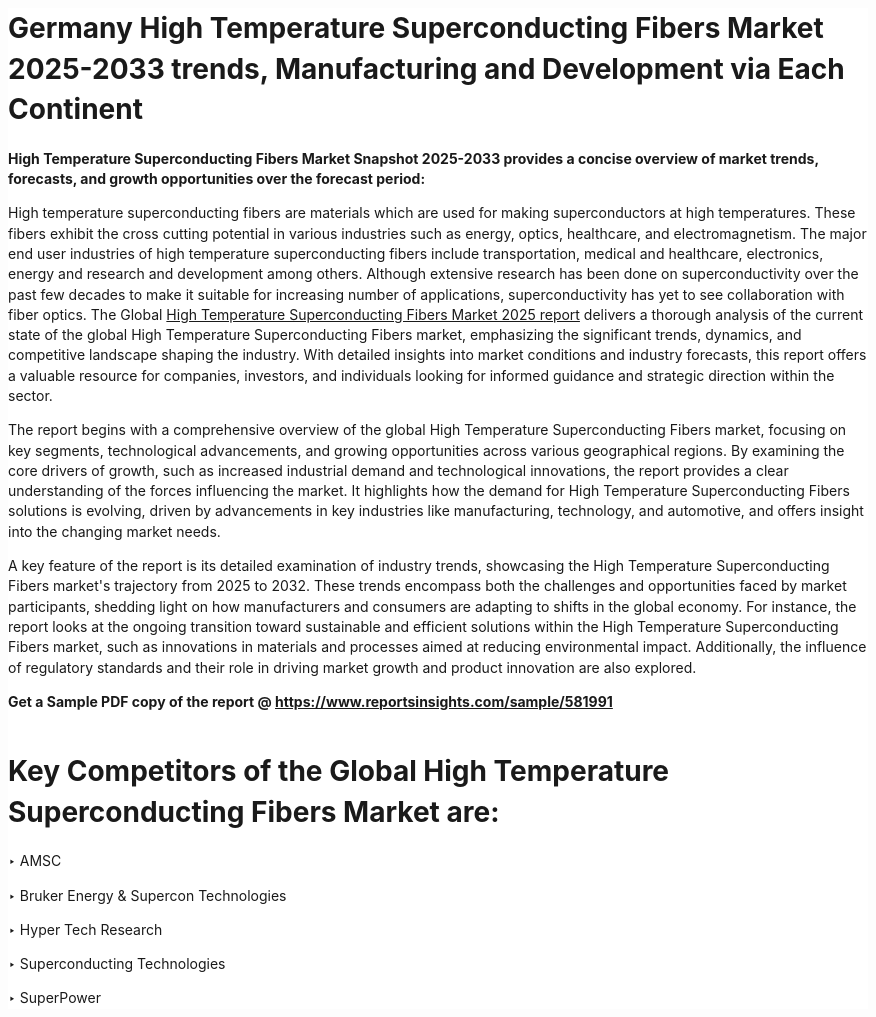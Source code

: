 # Germany High Temperature Superconducting Fibers Market 2025-2033 trends, Manufacturing and Development via Each Continent

<strong>High Temperature Superconducting Fibers Market Snapshot 2025-2033 provides a concise overview of market trends, forecasts, and growth opportunities over the forecast period:</strong>

High temperature superconducting fibers are materials which are used for making superconductors at high temperatures. These fibers exhibit the cross cutting potential in various industries such as energy, optics, healthcare, and electromagnetism. The major end user industries of high temperature superconducting fibers include transportation, medical and healthcare, electronics, energy and research and development among others. Although extensive research has been done on superconductivity over the past few decades to make it suitable for increasing number of applications, superconductivity has yet to see collaboration with fiber optics. The Global <a href=https://www.reportsinsights.com/sample/581991>High Temperature Superconducting Fibers Market 2025 report</a> delivers a thorough analysis of the current state of the global High Temperature Superconducting Fibers market, emphasizing the significant trends, dynamics, and competitive landscape shaping the industry. With detailed insights into market conditions and industry forecasts, this report offers a valuable resource for companies, investors, and individuals looking for informed guidance and strategic direction within the sector.

The report begins with a comprehensive overview of the global High Temperature Superconducting Fibers market, focusing on key segments, technological advancements, and growing opportunities across various geographical regions. By examining the core drivers of growth, such as increased industrial demand and technological innovations, the report provides a clear understanding of the forces influencing the market. It highlights how the demand for High Temperature Superconducting Fibers solutions is evolving, driven by advancements in key industries like manufacturing, technology, and automotive, and offers insight into the changing market needs.

A key feature of the report is its detailed examination of industry trends, showcasing the High Temperature Superconducting Fibers market's trajectory from 2025 to 2032. These trends encompass both the challenges and opportunities faced by market participants, shedding light on how manufacturers and consumers are adapting to shifts in the global economy. For instance, the report looks at the ongoing transition toward sustainable and efficient solutions within the High Temperature Superconducting Fibers market, such as innovations in materials and processes aimed at reducing environmental impact. Additionally, the influence of regulatory standards and their role in driving market growth and product innovation are also explored.

<strong>Get a Sample PDF copy of the report @ <a href=https://www.reportsinsights.com/sample/581991>https://www.reportsinsights.com/sample/581991</a></strong>

# <strong>Key Competitors of the Global High Temperature Superconducting Fibers Market are:</strong>

‣ AMSC

‣ Bruker Energy & Supercon Technologies

‣ Hyper Tech Research

‣ Superconducting Technologies

‣ SuperPower
